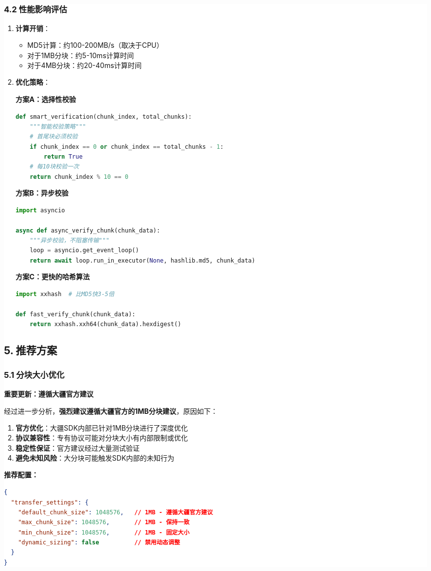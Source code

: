 ### 4.2 性能影响评估

1. **计算开销**：
   - MD5计算：约100-200MB/s（取决于CPU）
   - 对于1MB分块：约5-10ms计算时间
   - 对于4MB分块：约20-40ms计算时间

2. **优化策略**：

   **方案A：选择性校验**
   ```python
   def smart_verification(chunk_index, total_chunks):
       """智能校验策略"""
       # 首尾块必须校验
       if chunk_index == 0 or chunk_index == total_chunks - 1:
           return True
       # 每10块校验一次
       return chunk_index % 10 == 0
   ```

   **方案B：异步校验**
   ```python
   import asyncio
   
   async def async_verify_chunk(chunk_data):
       """异步校验，不阻塞传输"""
       loop = asyncio.get_event_loop()
       return await loop.run_in_executor(None, hashlib.md5, chunk_data)
   ```

   **方案C：更快的哈希算法**
   ```python
   import xxhash  # 比MD5快3-5倍
   
   def fast_verify_chunk(chunk_data):
       return xxhash.xxh64(chunk_data).hexdigest()
   ```

## 5. 推荐方案

### 5.1 分块大小优化

**重要更新：遵循大疆官方建议**

经过进一步分析，**强烈建议遵循大疆官方的1MB分块建议**，原因如下：

1. **官方优化**：大疆SDK内部已针对1MB分块进行了深度优化
2. **协议兼容性**：专有协议可能对分块大小有内部限制或优化
3. **稳定性保证**：官方建议经过大量测试验证
4. **避免未知风险**：大分块可能触发SDK内部的未知行为

**推荐配置：**
```json
{
  "transfer_settings": {
    "default_chunk_size": 1048576,   // 1MB - 遵循大疆官方建议
    "max_chunk_size": 1048576,       // 1MB - 保持一致
    "min_chunk_size": 1048576,       // 1MB - 固定大小
    "dynamic_sizing": false          // 禁用动态调整
  }
}
```
